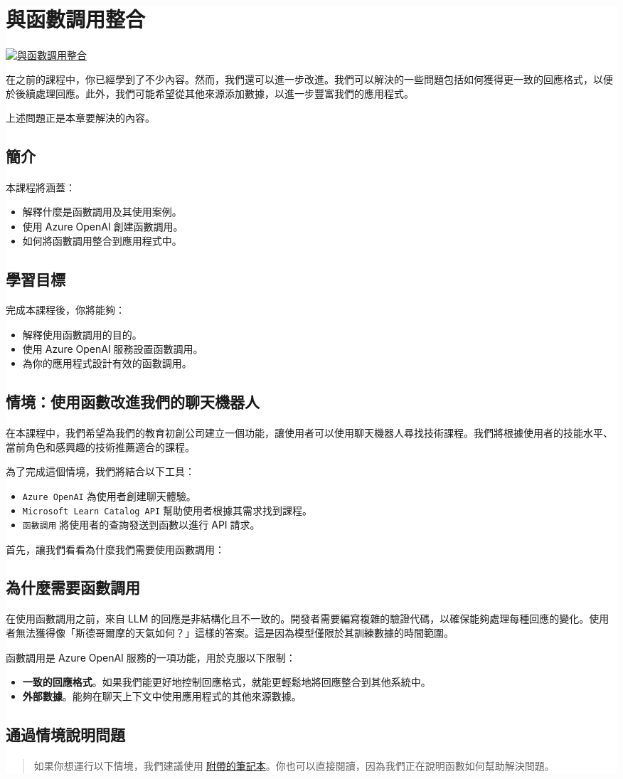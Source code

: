 
# 與函數調用整合

[![與函數調用整合](../../../translated_images/11-lesson-banner.d78860d3e1f041e2c3426b1c052e1590738d2978db584a08efe1efbca299ed82.tw.png)](https://youtu.be/DgUdCLX8qYQ?si=f1ouQU5HQx6F8Gl2)

在之前的課程中，你已經學到了不少內容。然而，我們還可以進一步改進。我們可以解決的一些問題包括如何獲得更一致的回應格式，以便於後續處理回應。此外，我們可能希望從其他來源添加數據，以進一步豐富我們的應用程式。

上述問題正是本章要解決的內容。

## 簡介

本課程將涵蓋：

- 解釋什麼是函數調用及其使用案例。
- 使用 Azure OpenAI 創建函數調用。
- 如何將函數調用整合到應用程式中。

## 學習目標

完成本課程後，你將能夠：

- 解釋使用函數調用的目的。
- 使用 Azure OpenAI 服務設置函數調用。
- 為你的應用程式設計有效的函數調用。

## 情境：使用函數改進我們的聊天機器人

在本課程中，我們希望為我們的教育初創公司建立一個功能，讓使用者可以使用聊天機器人尋找技術課程。我們將根據使用者的技能水平、當前角色和感興趣的技術推薦適合的課程。

為了完成這個情境，我們將結合以下工具：

- `Azure OpenAI` 為使用者創建聊天體驗。
- `Microsoft Learn Catalog API` 幫助使用者根據其需求找到課程。
- `函數調用` 將使用者的查詢發送到函數以進行 API 請求。

首先，讓我們看看為什麼我們需要使用函數調用：

## 為什麼需要函數調用

在使用函數調用之前，來自 LLM 的回應是非結構化且不一致的。開發者需要編寫複雜的驗證代碼，以確保能夠處理每種回應的變化。使用者無法獲得像「斯德哥爾摩的天氣如何？」這樣的答案。這是因為模型僅限於其訓練數據的時間範圍。

函數調用是 Azure OpenAI 服務的一項功能，用於克服以下限制：

- **一致的回應格式**。如果我們能更好地控制回應格式，就能更輕鬆地將回應整合到其他系統中。
- **外部數據**。能夠在聊天上下文中使用應用程式的其他來源數據。

## 通過情境說明問題

> 如果你想運行以下情境，我們建議使用 [附帶的筆記本](./python/aoai-assignment.ipynb?WT.mc_id=academic-105485-koreyst)。你也可以直接閱讀，因為我們正在說明函數如何幫助解決問題。
